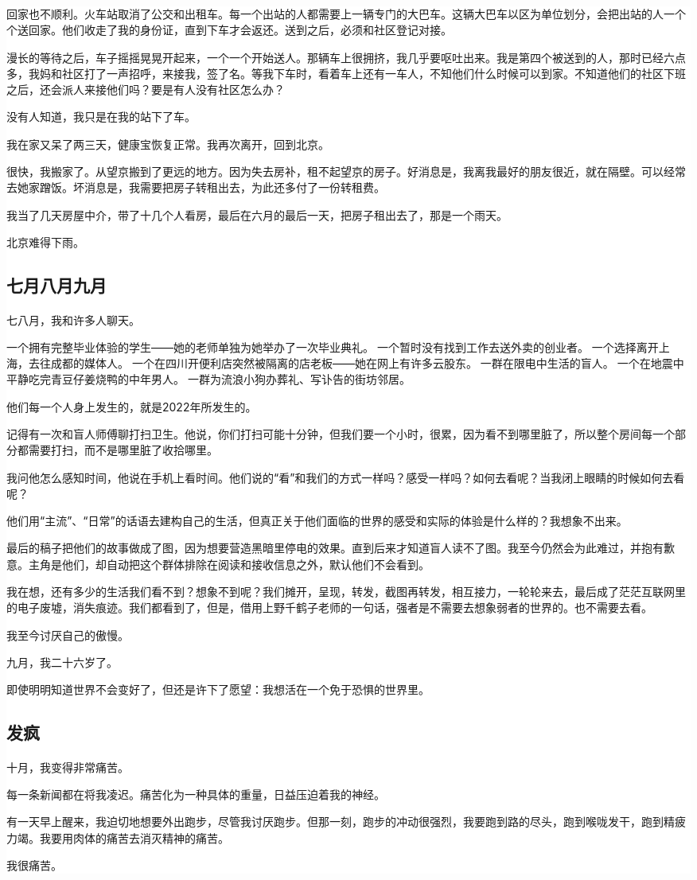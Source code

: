 回家也不顺利。火车站取消了公交和出租车。每一个出站的人都需要上一辆专门的大巴车。这辆大巴车以区为单位划分，会把出站的人一个个送回家。他们收走了我的身份证，直到下车才会返还。送到之后，必须和社区登记对接。

漫长的等待之后，车子摇摇晃晃开起来，一个一个开始送人。那辆车上很拥挤，我几乎要呕吐出来。我是第四个被送到的人，那时已经六点多，我妈和社区打了一声招呼，来接我，签了名。等我下车时，看着车上还有一车人，不知他们什么时候可以到家。不知道他们的社区下班之后，还会派人来接他们吗？要是有人没有社区怎么办？

没有人知道，我只是在我的站下了车。

我在家又呆了两三天，健康宝恢复正常。我再次离开，回到北京。

很快，我搬家了。从望京搬到了更远的地方。因为失去房补，租不起望京的房子。好消息是，我离我最好的朋友很近，就在隔壁。可以经常去她家蹭饭。坏消息是，我需要把房子转租出去，为此还多付了一份转租费。

我当了几天房屋中介，带了十几个人看房，最后在六月的最后一天，把房子租出去了，那是一个雨天。

北京难得下雨。


## 七月八月九月

七八月，我和许多人聊天。

一个拥有完整毕业体验的学生——她的老师单独为她举办了一次毕业典礼。
一个暂时没有找到工作去送外卖的创业者。
一个选择离开上海，去往成都的媒体人。
一个在四川开便利店突然被隔离的店老板——她在网上有许多云股东。
一群在限电中生活的盲人。
一个在地震中平静吃完青豆仔姜烧鸭的中年男人。
一群为流浪小狗办葬礼、写讣告的街坊邻居。

他们每一个人身上发生的，就是2022年所发生的。


记得有一次和盲人师傅聊打扫卫生。他说，你们打扫可能十分钟，但我们要一个小时，很累，因为看不到哪里脏了，所以整个房间每一个部分都需要打扫，而不是哪里脏了收拾哪里。

我问他怎么感知时间，他说在手机上看时间。他们说的“看”和我们的方式一样吗？感受一样吗？如何去看呢？当我闭上眼睛的时候如何去看呢？

他们用“主流”、“日常”的话语去建构自己的生活，但真正关于他们面临的世界的感受和实际的体验是什么样的？我想象不出来。

最后的稿子把他们的故事做成了图，因为想要营造黑暗里停电的效果。直到后来才知道盲人读不了图。我至今仍然会为此难过，并抱有歉意。主角是他们，却自动把这个群体排除在阅读和接收信息之外，默认他们不会看到。

我在想，还有多少的生活我们看不到？想象不到呢？我们摊开，呈现，转发，截图再转发，相互接力，一轮轮来去，最后成了茫茫互联网里的电子废墟，消失痕迹。我们都看到了，但是，借用上野千鹤子老师的一句话，强者是不需要去想象弱者的世界的。也不需要去看。

我至今讨厌自己的傲慢。


九月，我二十六岁了。

即使明明知道世界不会变好了，但还是许下了愿望：我想活在一个免于恐惧的世界里。


## 发疯

十月，我变得非常痛苦。

每一条新闻都在将我凌迟。痛苦化为一种具体的重量，日益压迫着我的神经。

有一天早上醒来，我迫切地想要外出跑步，尽管我讨厌跑步。但那一刻，跑步的冲动很强烈，我要跑到路的尽头，跑到喉咙发干，跑到精疲力竭。我要用肉体的痛苦去消灭精神的痛苦。

我很痛苦。
